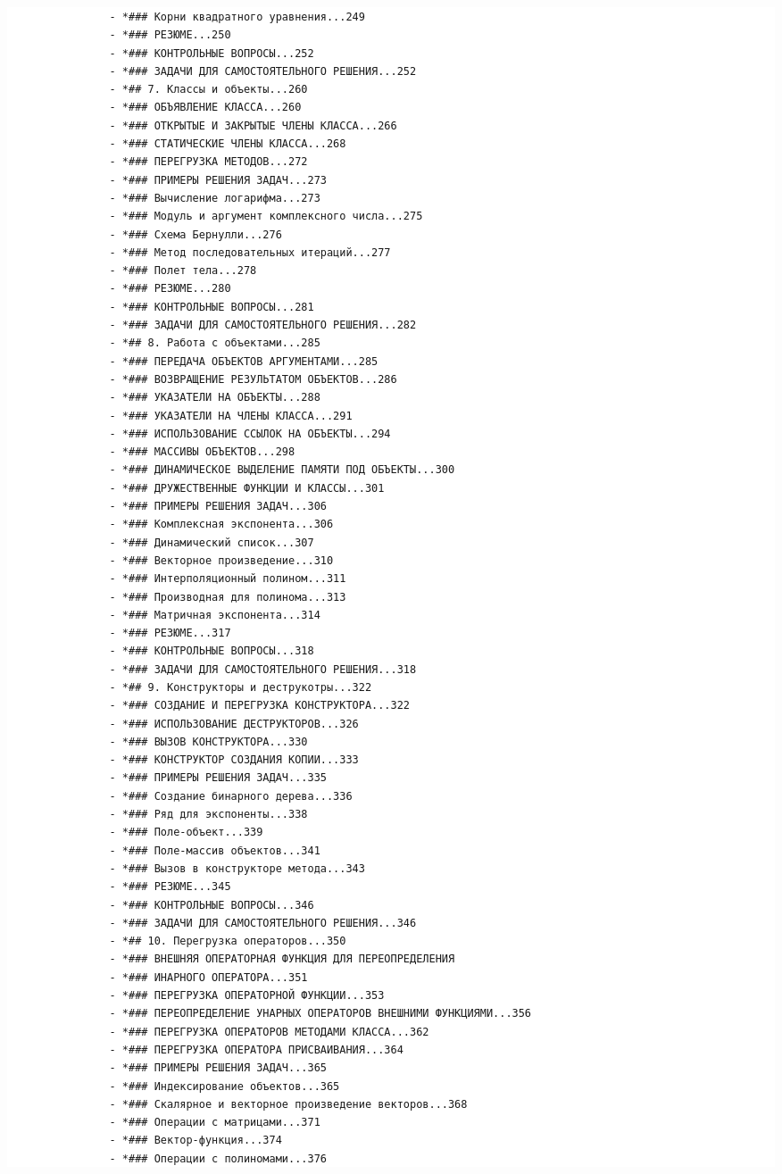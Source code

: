                    - *### Корни квадратного уравнения...249
                    - *### РЕЗЮМЕ...250
                    - *### КОНТРОЛЬНЫЕ ВОПРОСЫ...252
                    - *### ЗАДАЧИ ДЛЯ САМОСТОЯТЕЛЬНОГО РЕШЕНИЯ...252
                    - *## 7. Классы и объекты...260
                    - *### ОБЪЯВЛЕНИЕ КЛАССА...260
                    - *### ОТКРЫТЫЕ И ЗАКРЫТЫЕ ЧЛЕНЫ КЛАССА...266
                    - *### СТАТИЧЕСКИЕ ЧЛЕНЫ КЛАССА...268
                    - *### ПЕРЕГРУЗКА МЕТОДОВ...272
                    - *### ПРИМЕРЫ РЕШЕНИЯ ЗАДАЧ...273
                    - *### Вычисление логарифма...273
                    - *### Модуль и аргумент комплексного числа...275
                    - *### Схема Бернулли...276
                    - *### Метод последовательных итераций...277
                    - *### Полет тела...278
                    - *### РЕЗЮМЕ...280
                    - *### КОНТРОЛЬНЫЕ ВОПРОСЫ...281
                    - *### ЗАДАЧИ ДЛЯ САМОСТОЯТЕЛЬНОГО РЕШЕНИЯ...282
                    - *## 8. Работа с объектами...285
                    - *### ПЕРЕДАЧА ОБЪЕКТОВ АРГУМЕНТАМИ...285
                    - *### ВОЗВРАЩЕНИЕ РЕЗУЛЬТАТОМ ОБЪЕКТОВ...286
                    - *### УКАЗАТЕЛИ НА ОБЪЕКТЫ...288
                    - *### УКАЗАТЕЛИ НА ЧЛЕНЫ КЛАССА...291
                    - *### ИСПОЛЬЗОВАНИЕ ССЫЛОК НА ОБЪЕКТЫ...294
                    - *### МАССИВЫ ОБЪЕКТОВ...298
                    - *### ДИНАМИЧЕСКОЕ ВЫДЕЛЕНИЕ ПАМЯТИ ПОД ОБЪЕКТЫ...300
                    - *### ДРУЖЕСТВЕННЫЕ ФУНКЦИИ И КЛАССЫ...301
                    - *### ПРИМЕРЫ РЕШЕНИЯ ЗАДАЧ...306
                    - *### Комплексная экспонента...306
                    - *### Динамический список...307
                    - *### Векторное произведение...310
                    - *### Интерполяционный полином...311
                    - *### Производная для полинома...313
                    - *### Матричная экспонента...314
                    - *### РЕЗЮМЕ...317
                    - *### КОНТРОЛЬНЫЕ ВОПРОСЫ...318
                    - *### ЗАДАЧИ ДЛЯ САМОСТОЯТЕЛЬНОГО РЕШЕНИЯ...318
                    - *## 9. Конструкторы и деструкотры...322
                    - *### СОЗДАНИЕ И ПЕРЕГРУЗКА КОНСТРУКТОРА...322
                    - *### ИСПОЛЬЗОВАНИЕ ДЕСТРУКТОРОВ...326
                    - *### ВЫЗОВ КОНСТРУКТОРА...330
                    - *### КОНСТРУКТОР СОЗДАНИЯ КОПИИ...333
                    - *### ПРИМЕРЫ РЕШЕНИЯ ЗАДАЧ...335
                    - *### Создание бинарного дерева...336
                    - *### Ряд для экспоненты...338
                    - *### Поле-объект...339
                    - *### Поле-массив объектов...341
                    - *### Вызов в конструкторе метода...343
                    - *### РЕЗЮМЕ...345
                    - *### КОНТРОЛЬНЫЕ ВОПРОСЫ...346
                    - *### ЗАДАЧИ ДЛЯ САМОСТОЯТЕЛЬНОГО РЕШЕНИЯ...346
                    - *## 10. Перегрузка операторов...350
                    - *### ВНЕШНЯЯ ОПЕРАТОРНАЯ ФУНКЦИЯ ДЛЯ ПЕРЕОПРЕДЕЛЕНИЯ
                    - *### ИНАРНОГО ОПЕРАТОРА...351
                    - *### ПЕРЕГРУЗКА ОПЕРАТОРНОЙ ФУНКЦИИ...353
                    - *### ПЕРЕОПРЕДЕЛЕНИЕ УНАРНЫХ ОПЕРАТОРОВ ВНЕШНИМИ ФУНКЦИЯМИ...356
                    - *### ПЕРЕГРУЗКА ОПЕРАТОРОВ МЕТОДАМИ КЛАССА...362
                    - *### ПЕРЕГРУЗКА ОПЕРАТОРА ПРИСВАИВАНИЯ...364
                    - *### ПРИМЕРЫ РЕШЕНИЯ ЗАДАЧ...365
                    - *### Индексирование объектов...365
                    - *### Скалярное и векторное произведение векторов...368
                    - *### Операции с матрицами...371
                    - *### Вектор-функция...374
                    - *### Операции с полиномами...376